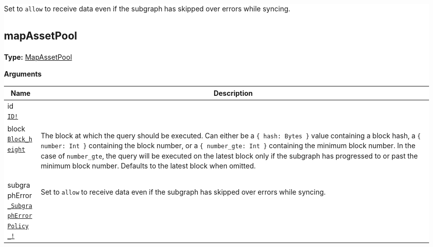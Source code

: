</td>
<td>
<p>Set to <code>allow</code> to receive data even if the subgraph has skipped over errors while syncing.</p>
</td>
</tr>
</tbody>
</table>

## mapAssetPool

**Type:** [MapAssetPool](/docs/Avalanche-v2/objects#mapassetpool)



<p style={{ marginBottom: "0.4em" }}><strong>Arguments</strong></p>

<table>
<thead><tr><th>Name</th><th>Description</th></tr></thead>
<tbody>
<tr>
<td>
id<br />
<a href="/docs/Avalanche-v2/scalars#id"><code>ID!</code></a>
</td>
<td>

</td>
</tr>
<tr>
<td>
block<br />
<a href="/docs/Avalanche-v2/inputObjects#block_height"><code>Block_height</code></a>
</td>
<td>
<p>The block at which the query should be executed. Can either be a <code>&#123; hash: Bytes &#125;</code> value containing a block hash, a <code>&#123; number: Int &#125;</code> containing the block number, or a <code>&#123; number_gte: Int &#125;</code> containing the minimum block number. In the case of <code>number_gte</code>, the query will be executed on the latest block only if the subgraph has progressed to or past the minimum block number. Defaults to the latest block when omitted.</p>
</td>
</tr>
<tr>
<td>
subgraphError<br />
<a href="/docs/Avalanche-v2/enums#_subgrapherrorpolicy_"><code>_SubgraphErrorPolicy_!</code></a>
</td>
<td>
<p>Set to <code>allow</code> to receive data even if the subgraph has skipped over errors while syncing.</p>
</td>
</tr>
</tbody>
</table>
